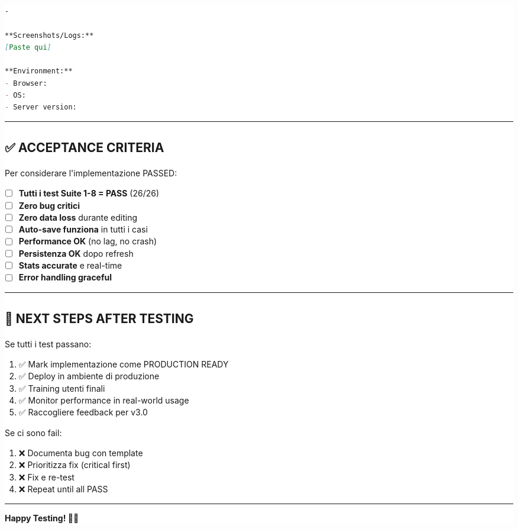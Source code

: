 ```markdown
-

**Screenshots/Logs:**
[Paste qui]

**Environment:**
- Browser: 
- OS: 
- Server version: 
```

---

## ✅ ACCEPTANCE CRITERIA

Per considerare l'implementazione PASSED:

- [ ] **Tutti i test Suite 1-8 = PASS** (26/26)
- [ ] **Zero bug critici**
- [ ] **Zero data loss** durante editing
- [ ] **Auto-save funziona** in tutti i casi
- [ ] **Performance OK** (no lag, no crash)
- [ ] **Persistenza OK** dopo refresh
- [ ] **Stats accurate** e real-time
- [ ] **Error handling graceful**

---

## 🎯 NEXT STEPS AFTER TESTING

Se tutti i test passano:
1. ✅ Mark implementazione come PRODUCTION READY
2. ✅ Deploy in ambiente di produzione
3. ✅ Training utenti finali
4. ✅ Monitor performance in real-world usage
5. ✅ Raccogliere feedback per v3.0

Se ci sono fail:
1. ❌ Documenta bug con template
2. ❌ Prioritizza fix (critical first)
3. ❌ Fix e re-test
4. ❌ Repeat until all PASS

---

**Happy Testing! 🧪✅**

